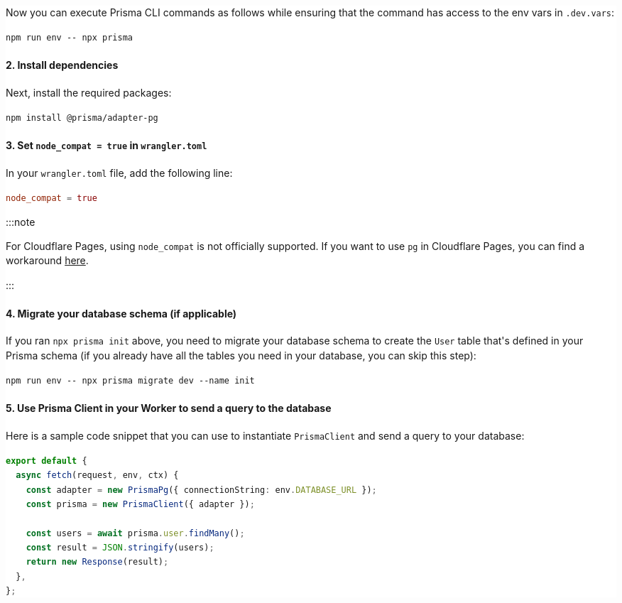 Now you can execute Prisma CLI commands as follows while ensuring that the command has access to the env vars in `.dev.vars`:

```terminal
npm run env -- npx prisma
```

#### 2. Install dependencies

Next, install the required packages:

```terminal
npm install @prisma/adapter-pg
```

#### 3. Set `node_compat = true` in `wrangler.toml`

In your `wrangler.toml` file, add the following line:

```toml file=wrangler.toml
node_compat = true
```

:::note

For Cloudflare Pages, using `node_compat` is not officially supported. If you want to use `pg` in Cloudflare Pages, you can find a workaround [here](https://github.com/cloudflare/workers-sdk/pull/2541#issuecomment-1954209855).

:::

#### 4. Migrate your database schema (if applicable)

If you ran `npx prisma init` above, you need to migrate your database schema to create the `User` table that's defined in your Prisma schema (if you already have all the tables you need in your database, you can skip this step):

```terminal
npm run env -- npx prisma migrate dev --name init
```

#### 5. Use Prisma Client in your Worker to send a query to the database

Here is a sample code snippet that you can use to instantiate `PrismaClient` and send a query to your database:

```ts
export default {
  async fetch(request, env, ctx) {
    const adapter = new PrismaPg({ connectionString: env.DATABASE_URL });
    const prisma = new PrismaClient({ adapter });

    const users = await prisma.user.findMany();
    const result = JSON.stringify(users);
    return new Response(result);
  },
};
```
